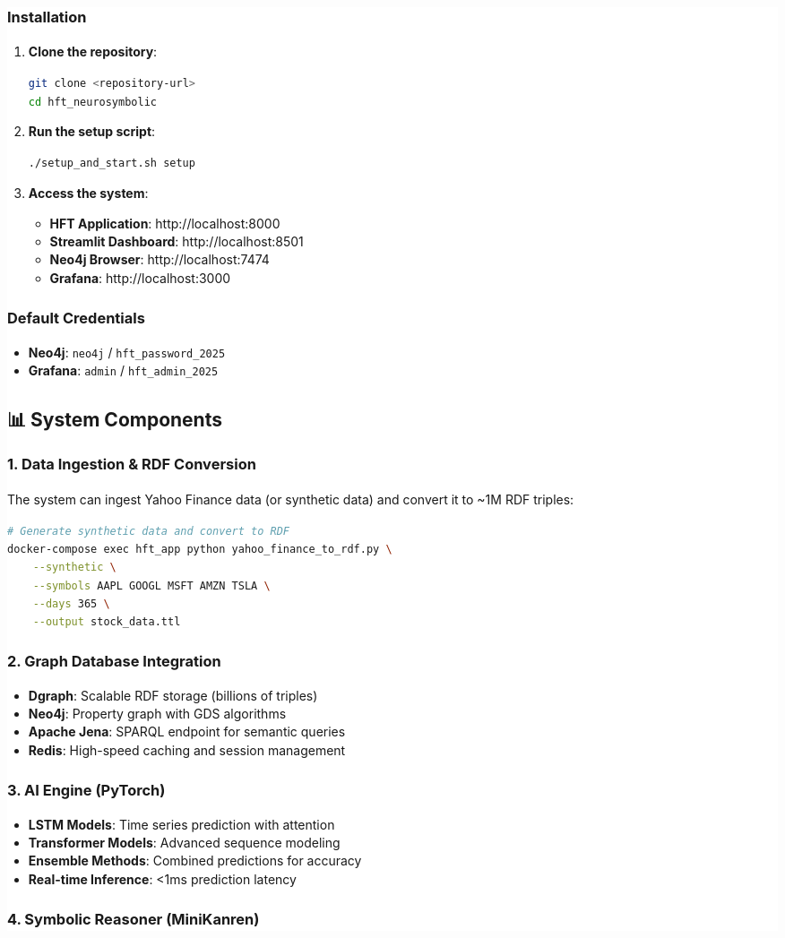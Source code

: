 ### Installation

1. **Clone the repository**:
   ```bash
   git clone <repository-url>
   cd hft_neurosymbolic
   ```

2. **Run the setup script**:
   ```bash
   ./setup_and_start.sh setup
   ```

3. **Access the system**:
   - **HFT Application**: http://localhost:8000
   - **Streamlit Dashboard**: http://localhost:8501
   - **Neo4j Browser**: http://localhost:7474
   - **Grafana**: http://localhost:3000

### Default Credentials

- **Neo4j**: `neo4j` / `hft_password_2025`
- **Grafana**: `admin` / `hft_admin_2025`

## 📊 System Components

### 1. Data Ingestion & RDF Conversion

The system can ingest Yahoo Finance data (or synthetic data) and convert it to ~1M RDF triples:

```bash
# Generate synthetic data and convert to RDF
docker-compose exec hft_app python yahoo_finance_to_rdf.py \
    --synthetic \
    --symbols AAPL GOOGL MSFT AMZN TSLA \
    --days 365 \
    --output stock_data.ttl
```

### 2. Graph Database Integration

- **Dgraph**: Scalable RDF storage (billions of triples)
- **Neo4j**: Property graph with GDS algorithms
- **Apache Jena**: SPARQL endpoint for semantic queries
- **Redis**: High-speed caching and session management

### 3. AI Engine (PyTorch)

- **LSTM Models**: Time series prediction with attention
- **Transformer Models**: Advanced sequence modeling
- **Ensemble Methods**: Combined predictions for accuracy
- **Real-time Inference**: <1ms prediction latency

### 4. Symbolic Reasoner (MiniKanren)
